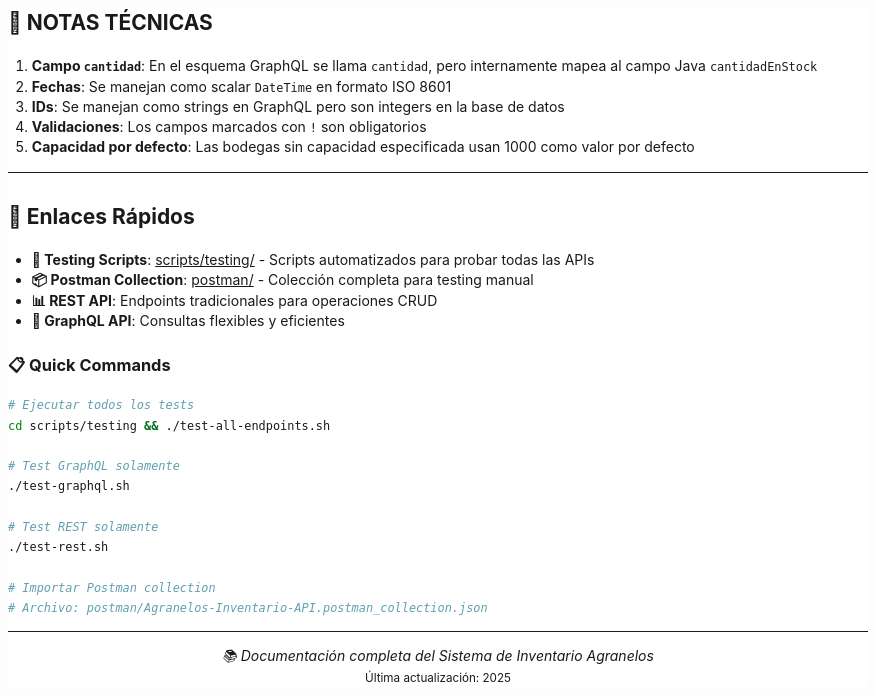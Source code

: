 
## 📝 NOTAS TÉCNICAS

1. **Campo `cantidad`**: En el esquema GraphQL se llama `cantidad`, pero internamente mapea al campo Java `cantidadEnStock`
2. **Fechas**: Se manejan como scalar `DateTime` en formato ISO 8601
3. **IDs**: Se manejan como strings en GraphQL pero son integers en la base de datos
4. **Validaciones**: Los campos marcados con `!` son obligatorios
5. **Capacidad por defecto**: Las bodegas sin capacidad especificada usan 1000 como valor por defecto

---

## 🚀 Enlaces Rápidos

- **🔧 Testing Scripts**: [scripts/testing/](https://github.com/DiegoBarrosA/agranelos-functions-crud/tree/main/scripts/testing) - Scripts automatizados para probar todas las APIs
- **📦 Postman Collection**: [postman/](https://github.com/DiegoBarrosA/agranelos-functions-crud/tree/main/postman) - Colección completa para testing manual
- **📊 REST API**: Endpoints tradicionales para operaciones CRUD
- **🎯 GraphQL API**: Consultas flexibles y eficientes

### 📋 Quick Commands

```bash
# Ejecutar todos los tests
cd scripts/testing && ./test-all-endpoints.sh

# Test GraphQL solamente
./test-graphql.sh

# Test REST solamente
./test-rest.sh

# Importar Postman collection
# Archivo: postman/Agranelos-Inventario-API.postman_collection.json
```

---

<div align="center">
  <i>📚 Documentación completa del Sistema de Inventario Agranelos</i><br>
  <small>Última actualización: 2025</small>
</div>
